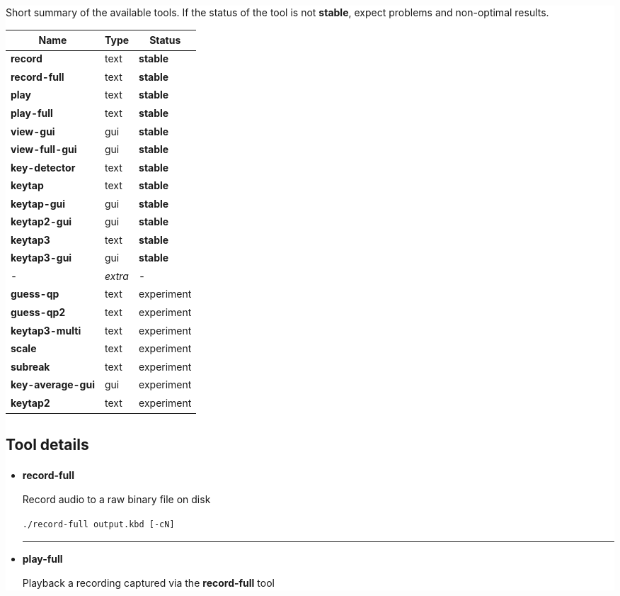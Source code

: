 Short summary of the available tools. If the status of the tool is not **stable**, expect problems and non-optimal results.

| Name                | Type    | Status      |
| ---                 | ---     | ---         |
| **record**          | text    | **stable**  |
| **record-full**     | text    | **stable**  |
| **play**            | text    | **stable**  |
| **play-full**       | text    | **stable**  |
| **view-gui**        | gui     | **stable**  |
| **view-full-gui**   | gui     | **stable**  |
| **key-detector**    | text    | **stable**  |
| **keytap**          | text    | **stable**  |
| **keytap-gui**      | gui     | **stable**  |
| **keytap2-gui**     | gui     | **stable**  |
| **keytap3**         | text    | **stable**  |
| **keytap3-gui**     | gui     | **stable**  |
| -                   | *extra* | -           |
| **guess-qp**        | text    | experiment  |
| **guess-qp2**       | text    | experiment  |
| **keytap3-multi**   | text    | experiment  |
| **scale**           | text    | experiment  |
| **subreak**         | text    | experiment  |
| **key-average-gui** | gui     | experiment  |
| **keytap2**         | text    | experiment  |

## Tool details

* **record-full**

  Record audio to a raw binary file on disk

      ./record-full output.kbd [-cN]

  ---

* **play-full**

  Playback a recording captured via the **record-full** tool
